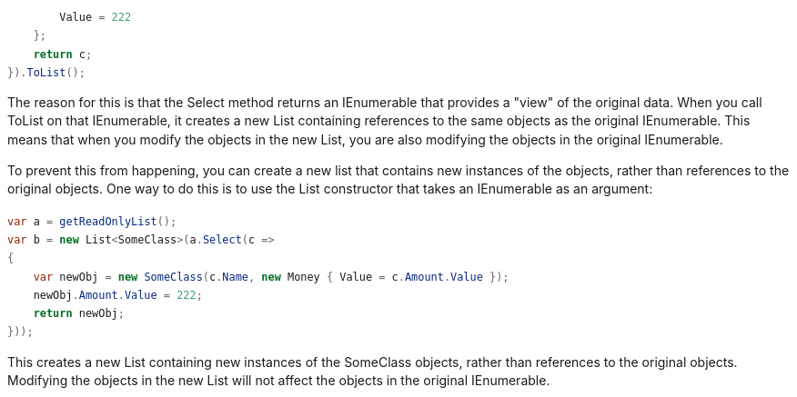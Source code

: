 ```c#
        Value = 222
    };
    return c;
}).ToList();

```
The reason for this is that the Select method returns an IEnumerable that provides a "view" of the original data. When you call ToList on that IEnumerable, it creates a new List containing references to the same objects as the original IEnumerable. This means that when you modify the objects in the new List, you are also modifying the objects in the original IEnumerable.

To prevent this from happening, you can create a new list that contains new instances of the objects, rather than references to the original objects. One way to do this is to use the List constructor that takes an IEnumerable as an argument:
```c#
var a = getReadOnlyList();
var b = new List<SomeClass>(a.Select(c =>
{
    var newObj = new SomeClass(c.Name, new Money { Value = c.Amount.Value });
    newObj.Amount.Value = 222;
    return newObj;
}));

```
This creates a new List containing new instances of the SomeClass objects, rather than references to the original objects. Modifying the objects in the new List will not affect the objects in the original IEnumerable.